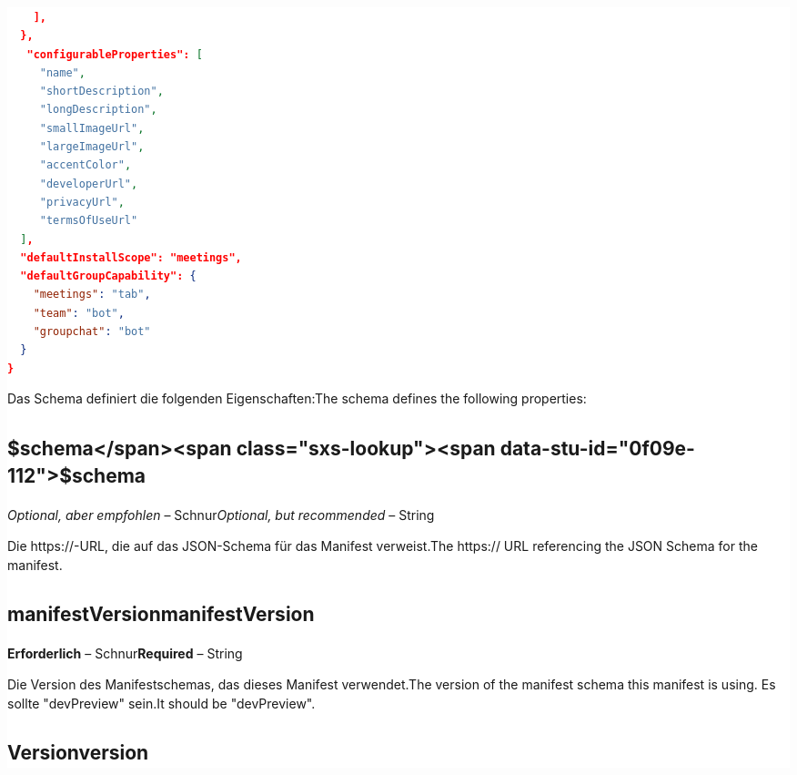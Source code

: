 ```json
    ],
  },
   "configurableProperties": [
     "name",
     "shortDescription",
     "longDescription",
     "smallImageUrl", 
     "largeImageUrl", 
     "accentColor",
     "developerUrl",
     "privacyUrl",
     "termsOfUseUrl"        
  ],
  "defaultInstallScope": "meetings",
  "defaultGroupCapability": {
    "meetings": "tab", 
    "team": "bot", 
    "groupchat": "bot"
  }
}
```

<span data-ttu-id="0f09e-111">Das Schema definiert die folgenden Eigenschaften:</span><span class="sxs-lookup"><span data-stu-id="0f09e-111">The schema defines the following properties:</span></span>

## <a name="schema"></a><span data-ttu-id="0f09e-112">$schema</span><span class="sxs-lookup"><span data-stu-id="0f09e-112">$schema</span></span>

<span data-ttu-id="0f09e-113">*Optional, aber empfohlen* &ndash; Schnur</span><span class="sxs-lookup"><span data-stu-id="0f09e-113">*Optional, but recommended* &ndash; String</span></span>

<span data-ttu-id="0f09e-114">Die https://-URL, die auf das JSON-Schema für das Manifest verweist.</span><span class="sxs-lookup"><span data-stu-id="0f09e-114">The https:// URL referencing the JSON Schema for the manifest.</span></span>

## <a name="manifestversion"></a><span data-ttu-id="0f09e-115">manifestVersion</span><span class="sxs-lookup"><span data-stu-id="0f09e-115">manifestVersion</span></span>

<span data-ttu-id="0f09e-116">**Erforderlich** &ndash; Schnur</span><span class="sxs-lookup"><span data-stu-id="0f09e-116">**Required** &ndash; String</span></span>

<span data-ttu-id="0f09e-117">Die Version des Manifestschemas, das dieses Manifest verwendet.</span><span class="sxs-lookup"><span data-stu-id="0f09e-117">The version of the manifest schema this manifest is using.</span></span> <span data-ttu-id="0f09e-118">Es sollte "devPreview" sein.</span><span class="sxs-lookup"><span data-stu-id="0f09e-118">It should be "devPreview".</span></span>

## <a name="version"></a><span data-ttu-id="0f09e-119">Version</span><span class="sxs-lookup"><span data-stu-id="0f09e-119">version</span></span>
